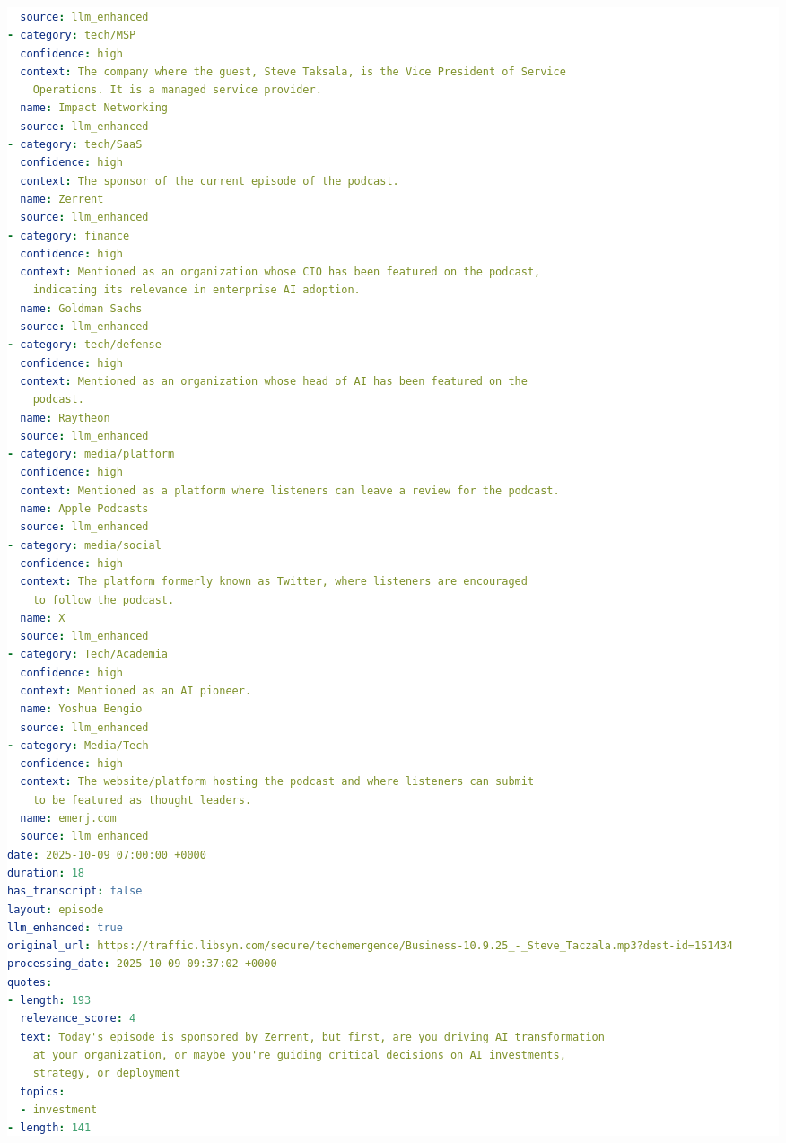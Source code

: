```yaml
  source: llm_enhanced
- category: tech/MSP
  confidence: high
  context: The company where the guest, Steve Taksala, is the Vice President of Service
    Operations. It is a managed service provider.
  name: Impact Networking
  source: llm_enhanced
- category: tech/SaaS
  confidence: high
  context: The sponsor of the current episode of the podcast.
  name: Zerrent
  source: llm_enhanced
- category: finance
  confidence: high
  context: Mentioned as an organization whose CIO has been featured on the podcast,
    indicating its relevance in enterprise AI adoption.
  name: Goldman Sachs
  source: llm_enhanced
- category: tech/defense
  confidence: high
  context: Mentioned as an organization whose head of AI has been featured on the
    podcast.
  name: Raytheon
  source: llm_enhanced
- category: media/platform
  confidence: high
  context: Mentioned as a platform where listeners can leave a review for the podcast.
  name: Apple Podcasts
  source: llm_enhanced
- category: media/social
  confidence: high
  context: The platform formerly known as Twitter, where listeners are encouraged
    to follow the podcast.
  name: X
  source: llm_enhanced
- category: Tech/Academia
  confidence: high
  context: Mentioned as an AI pioneer.
  name: Yoshua Bengio
  source: llm_enhanced
- category: Media/Tech
  confidence: high
  context: The website/platform hosting the podcast and where listeners can submit
    to be featured as thought leaders.
  name: emerj.com
  source: llm_enhanced
date: 2025-10-09 07:00:00 +0000
duration: 18
has_transcript: false
layout: episode
llm_enhanced: true
original_url: https://traffic.libsyn.com/secure/techemergence/Business-10.9.25_-_Steve_Taczala.mp3?dest-id=151434
processing_date: 2025-10-09 09:37:02 +0000
quotes:
- length: 193
  relevance_score: 4
  text: Today's episode is sponsored by Zerrent, but first, are you driving AI transformation
    at your organization, or maybe you're guiding critical decisions on AI investments,
    strategy, or deployment
  topics:
  - investment
- length: 141
```